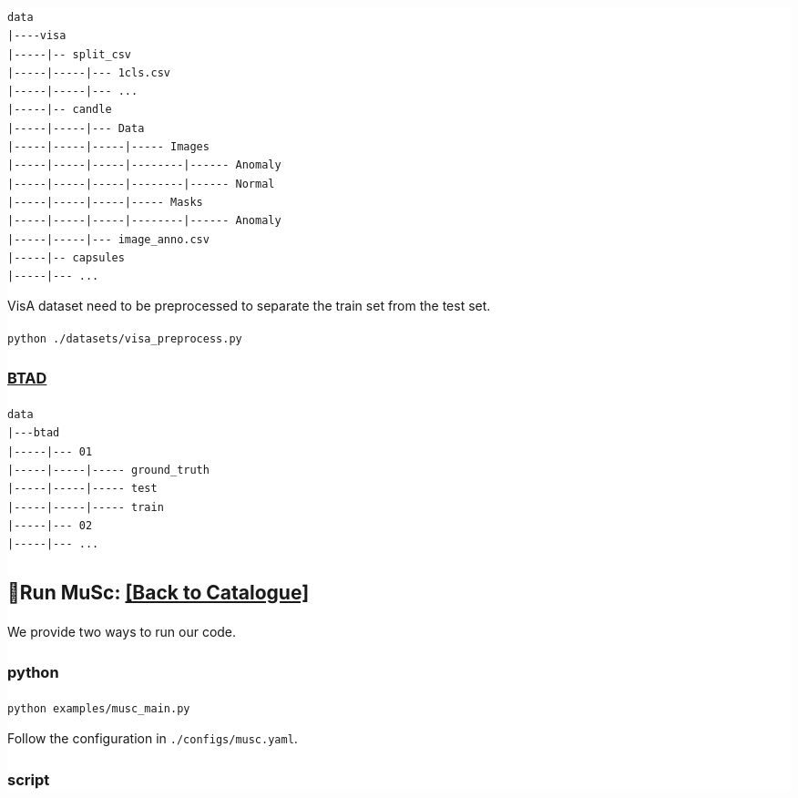 ```
data
|----visa
|-----|-- split_csv
|-----|-----|--- 1cls.csv
|-----|-----|--- ...
|-----|-- candle
|-----|-----|--- Data
|-----|-----|-----|----- Images
|-----|-----|-----|--------|------ Anomaly 
|-----|-----|-----|--------|------ Normal 
|-----|-----|-----|----- Masks
|-----|-----|-----|--------|------ Anomaly 
|-----|-----|--- image_anno.csv
|-----|-- capsules
|-----|--- ...
```

VisA dataset need to be preprocessed to separate the train set from the test set.

```
python ./datasets/visa_preprocess.py
```

<span id='datatets_btad'/>

### [BTAD](https://github.com/pankajmishra000/VT-ADL)

```
data
|---btad
|-----|--- 01
|-----|-----|----- ground_truth
|-----|-----|----- test
|-----|-----|----- train
|-----|--- 02
|-----|--- ...
```

<span id='run_musc'/>

## 💎Run MuSc: <a href='#all_catelogue'>[Back to Catalogue]</a>

We provide two ways to run our code.

### python

```
python examples/musc_main.py
```
Follow the configuration in `./configs/musc.yaml`.

### script
